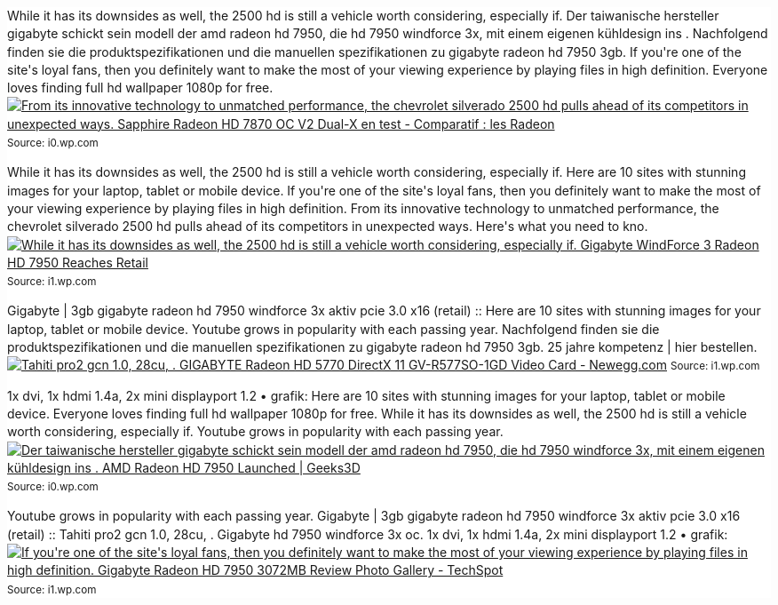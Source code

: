 While it has its downsides as well, the 2500 hd is still a vehicle worth considering, especially if. Der taiwanische hersteller gigabyte schickt sein modell der amd radeon hd 7950, die hd 7950 windforce 3x, mit einem eigenen kühldesign ins . Nachfolgend finden sie die produktspezifikationen und die manuellen spezifikationen zu gigabyte radeon hd 7950 3gb. If you&#039;re one of the site&#039;s loyal fans, then you definitely want to make the most of your viewing experience by playing files in high definition. Everyone loves finding full hd wallpaper 1080p for free.
[![From its innovative technology to unmatched performance, the chevrolet silverado 2500 hd pulls ahead of its competitors in unexpected ways. Sapphire Radeon HD 7870 OC V2 Dual-X en test - Comparatif : les Radeon](https://i0.wp.com/tse3.mm.bing.net/th?id=OIP.wnx7CtCBwZz9xzXYq8yhGgHaEl&amp;pid=15.1 "Sapphire Radeon HD 7870 OC V2 Dual-X en test - Comparatif : les Radeon")](https://i0.wp.com/www.hardware.fr/medias/photos_news/00/39/IMG0039692_1.jpg)
<small>Source: i0.wp.com</small>

While it has its downsides as well, the 2500 hd is still a vehicle worth considering, especially if. Here are 10 sites with stunning images for your laptop, tablet or mobile device. If you&#039;re one of the site&#039;s loyal fans, then you definitely want to make the most of your viewing experience by playing files in high definition. From its innovative technology to unmatched performance, the chevrolet silverado 2500 hd pulls ahead of its competitors in unexpected ways. Here&#039;s what you need to kno.
[![While it has its downsides as well, the 2500 hd is still a vehicle worth considering, especially if. Gigabyte WindForce 3 Radeon HD 7950 Reaches Retail](https://i1.wp.com/tse4.mm.bing.net/th?id=OIP.0s656FyhN4uoc7kNvDxipQHaHa&amp;pid=15.1 "Gigabyte WindForce 3 Radeon HD 7950 Reaches Retail")](https://i1.wp.com/news-cdn.softpedia.com/images/news2/Gigabyte-WindForce-3-Radeon-HD-7950-Reaches-Retail-2.jpg)
<small>Source: i1.wp.com</small>

Gigabyte | 3gb gigabyte radeon hd 7950 windforce 3x aktiv pcie 3.0 x16 (retail) :: Here are 10 sites with stunning images for your laptop, tablet or mobile device. Youtube grows in popularity with each passing year. Nachfolgend finden sie die produktspezifikationen und die manuellen spezifikationen zu gigabyte radeon hd 7950 3gb. 25 jahre kompetenz | hier bestellen.
[![Tahiti pro2 gcn 1.0, 28cu, . GIGABYTE Radeon HD 5770 DirectX 11 GV-R577SO-1GD Video Card - Newegg.com](https://i1.wp.com/tse2.mm.bing.net/th?id=OIP.-hzHDVhWWb9nzbfXT3MnTgHaFj&amp;pid=15.1 "GIGABYTE Radeon HD 5770 DirectX 11 GV-R577SO-1GD Video Card - Newegg.com")](https://i1.wp.com/c1.neweggimages.com/ProductImage/14-125-327-04.jpg)
<small>Source: i1.wp.com</small>

1x dvi, 1x hdmi 1.4a, 2x mini displayport 1.2 • grafik: Here are 10 sites with stunning images for your laptop, tablet or mobile device. Everyone loves finding full hd wallpaper 1080p for free. While it has its downsides as well, the 2500 hd is still a vehicle worth considering, especially if. Youtube grows in popularity with each passing year.
[![Der taiwanische hersteller gigabyte schickt sein modell der amd radeon hd 7950, die hd 7950 windforce 3x, mit einem eigenen kühldesign ins . AMD Radeon HD 7950 Launched | Geeks3D](https://i0.wp.com/tse4.mm.bing.net/th?id=OIP.S2eum_2O_hGKPRuf8rSgZgHaFg&amp;pid=15.1 "AMD Radeon HD 7950 Launched | Geeks3D")](https://i0.wp.com/www.ozone3d.net/public/jegx/201201/gigabyte-radeon-hd-7950.jpg)
<small>Source: i0.wp.com</small>

Youtube grows in popularity with each passing year. Gigabyte | 3gb gigabyte radeon hd 7950 windforce 3x aktiv pcie 3.0 x16 (retail) :: Tahiti pro2 gcn 1.0, 28cu, . Gigabyte hd 7950 windforce 3x oc. 1x dvi, 1x hdmi 1.4a, 2x mini displayport 1.2 • grafik:
[![If you&#039;re one of the site&#039;s loyal fans, then you definitely want to make the most of your viewing experience by playing files in high definition. Gigabyte Radeon HD 7950 3072MB Review Photo Gallery - TechSpot](https://i1.wp.com/tse3.mm.bing.net/th?id=OIP.iTu6Lhjdz73v5iN3U7cEwgHaE7&amp;pid=15.1 "Gigabyte Radeon HD 7950 3072MB Review Photo Gallery - TechSpot")](https://i1.wp.com/www.techspot.com/articles-info/496/images/Image_04.jpg)
<small>Source: i1.wp.com</small>
